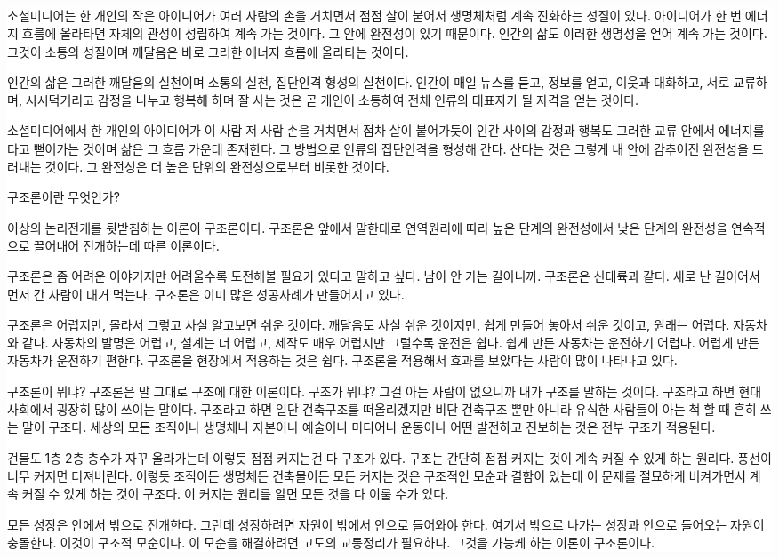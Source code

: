
  


소셜미디어는 한 개인의 작은 아이디어가 여러 사람의 손을 거치면서 점점 살이 붙어서 생명체처럼 계속 진화하는 성질이 있다. 아이디어가 한 번 에너지 흐름에 올라타면 자체의 관성이 성립하여 계속 가는 것이다. 그 안에 완전성이 있기 때문이다. 인간의 삶도 이러한 생명성을 얻어 계속 가는 것이다. 그것이 소통의 성질이며 깨달음은 바로 그러한 에너지 흐름에 올라타는 것이다. 


  


인간의 삶은 그러한 깨달음의 실천이며 소통의 실천, 집단인격 형성의 실천이다. 인간이 매일 뉴스를 듣고, 정보를 얻고, 이웃과 대화하고, 서로 교류하며, 시시덕거리고 감정을 나누고 행복해 하며 잘 사는 것은 곧 개인이 소통하여 전체 인류의 대표자가 될 자격을 얻는 것이다. 


  


소셜미디어에서 한 개인의 아이디어가 이 사람 저 사람 손을 거치면서 점차 살이 붙어가듯이 인간 사이의 감정과 행복도 그러한 교류 안에서 에너지를 타고 뻗어가는 것이며 삶은 그 흐름 가운데 존재한다. 그 방법으로 인류의 집단인격을 형성해 간다. 산다는 것은 그렇게 내 안에 감추어진 완전성을 드러내는 것이다. 그 완전성은 더 높은 단위의 완전성으로부터 비롯한 것이다.


  


구조론이란 무엇인가?


  


이상의 논리전개를 뒷받침하는 이론이 구조론이다. 구조론은 앞에서 말한대로 연역원리에 따라 높은 단계의 완전성에서 낮은 단계의 완전성을 연속적으로 끌어내어 전개하는데 따른 이론이다. 


  


구조론은 좀 어려운 이야기지만 어려울수록 도전해볼 필요가 있다고 말하고 싶다. 남이 안 가는 길이니까. 구조론은 신대륙과 같다. 새로 난 길이어서 먼저 간 사람이 대거 먹는다. 구조론은 이미 많은 성공사례가 만들어지고 있다. 


  


구조론은 어렵지만, 몰라서 그렇고 사실 알고보면 쉬운 것이다. 깨달음도 사실 쉬운 것이지만, 쉽게 만들어 놓아서 쉬운 것이고, 원래는 어렵다. 자동차와 같다. 자동차의 발명은 어렵고, 설계는 더 어렵고, 제작도 매우 어렵지만 그럴수록 운전은 쉽다. 쉽게 만든 자동차는 운전하기 어렵다. 어렵게 만든 자동차가 운전하기 편한다. 구조론을 현장에서 적용하는 것은 쉽다. 구조론을 적용해서 효과를 보았다는 사람이 많이 나타나고 있다. 


  


구조론이 뭐냐? 구조론은 말 그대로 구조에 대한 이론이다. 구조가 뭐냐? 그걸 아는 사람이 없으니까 내가 구조를 말하는 것이다. 구조라고 하면 현대사회에서 굉장히 많이 쓰이는 말이다. 구조라고 하면 일단 건축구조를 떠올리겠지만 비단 건축구조 뿐만 아니라 유식한 사람들이 아는 척 할 때 흔히 쓰는 말이 구조다. 세상의 모든 조직이나 생명체나 자본이나 예술이나 미디어나 운동이나 어떤 발전하고 진보하는 것은 전부 구조가 적용된다. 


  


건물도 1층 2층 층수가 자꾸 올라가는데 이렇듯 점점 커지는건 다 구조가 있다. 구조는 간단히 점점 커지는 것이 계속 커질 수 있게 하는 원리다. 풍선이 너무 커지면 터져버린다. 이렇듯 조직이든 생명체든 건축물이든 모든 커지는 것은 구조적인 모순과 결함이 있는데 이 문제를 절묘하게 비켜가면서 계속 커질 수 있게 하는 것이 구조다. 이 커지는 원리를 알면 모든 것을 다 이룰 수가 있다.


  


모든 성장은 안에서 밖으로 전개한다. 그런데 성장하려면 자원이 밖에서 안으로 들어와야 한다. 여기서 밖으로 나가는 성장과 안으로 들어오는 자원이 충돌한다. 이것이 구조적 모순이다. 이 모순을 해결하려면 고도의 교통정리가 필요하다. 그것을 가능케 하는 이론이 구조론이다.
